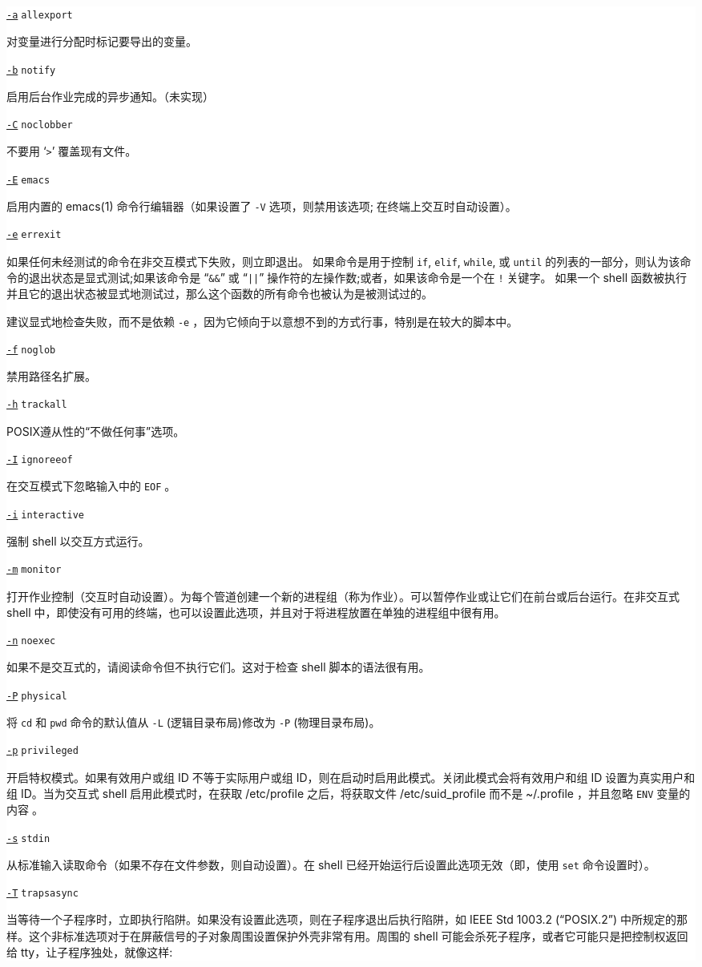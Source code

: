 [`-a`](#a) `allexport`

对变量进行分配时标记要导出的变量。

[`-b`](#b) `notify`

启用后台作业完成的异步通知。（未实现）

[`-C`](#C) `noclobber`

不要用 ‘`>`’ 覆盖现有文件。

[`-E`](#E) `emacs`

启用内置的 emacs(1) 命令行编辑器（如果设置了 `-V` 选项，则禁用该选项; 在终端上交互时自动设置）。

[`-e`](#e) `errexit`

如果任何未经测试的命令在非交互模式下失败，则立即退出。 如果命令是用于控制 `if`, `elif`, `while`, 或 `until` 的列表的一部分，则认为该命令的退出状态是显式测试;如果该命令是 “`&&`” 或 “`||`” 操作符的左操作数;或者，如果该命令是一个在 `!` 关键字。 如果一个 shell 函数被执行并且它的退出状态被显式地测试过，那么这个函数的所有命令也被认为是被测试过的。

建议显式地检查失败，而不是依赖 `-e` ，因为它倾向于以意想不到的方式行事，特别是在较大的脚本中。

[`-f`](#f) `noglob`

禁用路径名扩展。

[`-h`](#h) `trackall`

POSIX遵从性的“不做任何事”选项。

[`-I`](#I) `ignoreeof`

在交互模式下忽略输入中的 `EOF` 。

[`-i`](#i) `interactive`

强制 shell 以交互方式运行。

[`-m`](#m) `monitor`

打开作业控制（交互时自动设置）。为每个管道创建一个新的进程组（称为作业）。可以暂停作业或让它们在前台或后台运行。在非交互式 shell 中，即使没有可用的终端，也可以设置此选项，并且对于将进程放置在单独的进程组中很有用。

[`-n`](#n) `noexec`

如果不是交互式的，请阅读命令但不执行它们。这对于检查 shell 脚本的语法很有用。

[`-P`](#P) `physical`

将 `cd` 和 `pwd` 命令的默认值从 `-L` (逻辑目录布局)修改为 `-P` (物理目录布局)。

[`-p`](#p) `privileged`

开启特权模式。如果有效用户或组 ID 不等于实际用户或组 ID，则在启动时启用此模式。关闭此模式会将有效用户和组 ID 设置为真实用户和组 ID。当为交互式 shell 启用此模式时，在获取 /etc/profile 之后，将获取文件 /etc/suid\_profile 而不是 ~/.profile ，并且忽略 `ENV` 变量的内容 。

[`-s`](#s) `stdin`

从标准输入读取命令（如果不存在文件参数，则自动设置）。在 shell 已经开始运行后设置此选项无效（即，使用 `set` 命令设置时）。

[`-T`](#T) `trapsasync`

当等待一个子程序时，立即执行陷阱。如果没有设置此选项，则在子程序退出后执行陷阱，如 IEEE Std 1003.2 (“POSIX.2”) 中所规定的那样。这个非标准选项对于在屏蔽信号的子对象周围设置保护外壳非常有用。周围的 shell 可能会杀死子程序，或者它可能只是把控制权返回给 tty，让子程序独处，就像这样:
